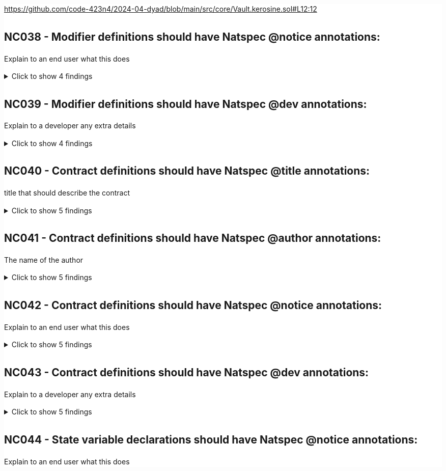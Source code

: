 https://github.com/code-423n4/2024-04-dyad/blob/main/src/core/Vault.kerosine.sol#L12:12

## NC038 - Modifier definitions should have Natspec @notice annotations:

Explain to an end user what this does


<details><summary>Click to show 4 findings</summary></details>

## NC039 - Modifier definitions should have Natspec @dev annotations:

Explain to a developer any extra details


<details><summary>Click to show 4 findings</summary></details>

## NC040 - Contract definitions should have Natspec @title annotations:

 title that should describe the contract


<details><summary>Click to show 5 findings</summary></details>

## NC041 - Contract definitions should have Natspec @author annotations:

The name of the author


<details><summary>Click to show 5 findings</summary></details>

## NC042 - Contract definitions should have Natspec @notice annotations:

Explain to an end user what this does


<details><summary>Click to show 5 findings</summary></details>

## NC043 - Contract definitions should have Natspec @dev annotations:

Explain to a developer any extra details


<details><summary>Click to show 5 findings</summary></details>

## NC044 - State variable declarations should have Natspec @notice annotations:

Explain to an end user what this does

